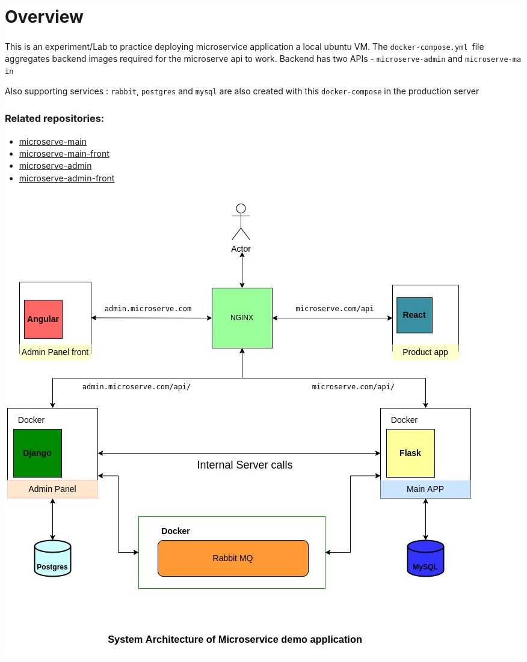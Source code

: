 # Overview

This is an experiment/Lab to practice deploying microservice application a local ubuntu VM. The `docker-compose.yml `file aggregates backend images required for the microserve api to work. Backend has two APIs - `microserve-admin` and `microserve-main`

Also supporting services : `rabbit`, `postgres` and `mysql` are also created with this `docker-compose` in the production server

### Related repositories:

- [microserve-main](https://github.com/sudiptob2/microserve-main)
- [microserve-main-front](https://github.com/sudiptob2/microserve-main-front)
- [microserve-admin](https://github.com/sudiptob2/microserve-admin)
- [microserve-admin-front](https://github.com/sudiptob2/microserve-admin-front)

![Alt text](images/system-architecture.jpg?raw=true "System Architecture")
